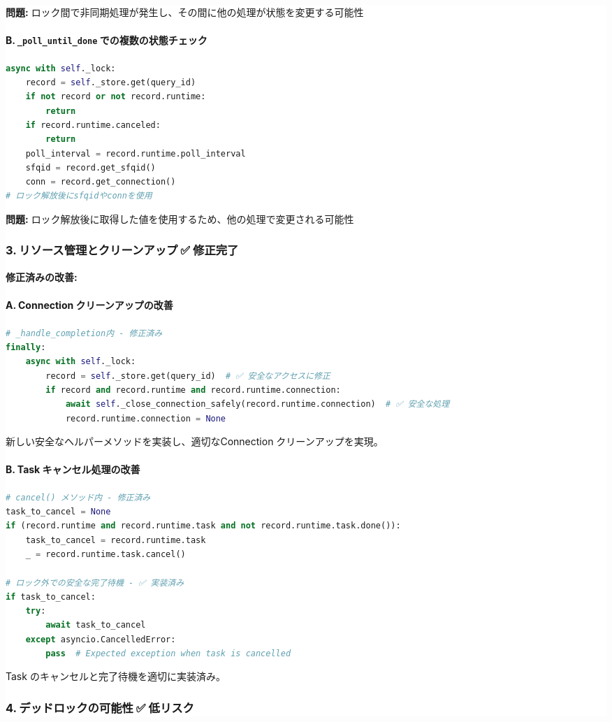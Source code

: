**問題:** ロック間で非同期処理が発生し、その間に他の処理が状態を変更する可能性

#### B. `_poll_until_done` での複数の状態チェック
```python
async with self._lock:
    record = self._store.get(query_id)
    if not record or not record.runtime:
        return
    if record.runtime.canceled:
        return
    poll_interval = record.runtime.poll_interval
    sfqid = record.get_sfqid()
    conn = record.get_connection()
# ロック解放後にsfqidやconnを使用
```

**問題:** ロック解放後に取得した値を使用するため、他の処理で変更される可能性

### 3. リソース管理とクリーンアップ ✅ 修正完了

**修正済みの改善:**

#### A. Connection クリーンアップの改善
```python
# _handle_completion内 - 修正済み
finally:
    async with self._lock:
        record = self._store.get(query_id)  # ✅ 安全なアクセスに修正
        if record and record.runtime and record.runtime.connection:
            await self._close_connection_safely(record.runtime.connection)  # ✅ 安全な処理
            record.runtime.connection = None
```

新しい安全なヘルパーメソッドを実装し、適切なConnection クリーンアップを実現。

#### B. Task キャンセル処理の改善
```python
# cancel() メソッド内 - 修正済み
task_to_cancel = None
if (record.runtime and record.runtime.task and not record.runtime.task.done()):
    task_to_cancel = record.runtime.task
    _ = record.runtime.task.cancel()

# ロック外での安全な完了待機 - ✅ 実装済み
if task_to_cancel:
    try:
        await task_to_cancel
    except asyncio.CancelledError:
        pass  # Expected exception when task is cancelled
```

Task のキャンセルと完了待機を適切に実装済み。

### 4. デッドロックの可能性 ✅ 低リスク
